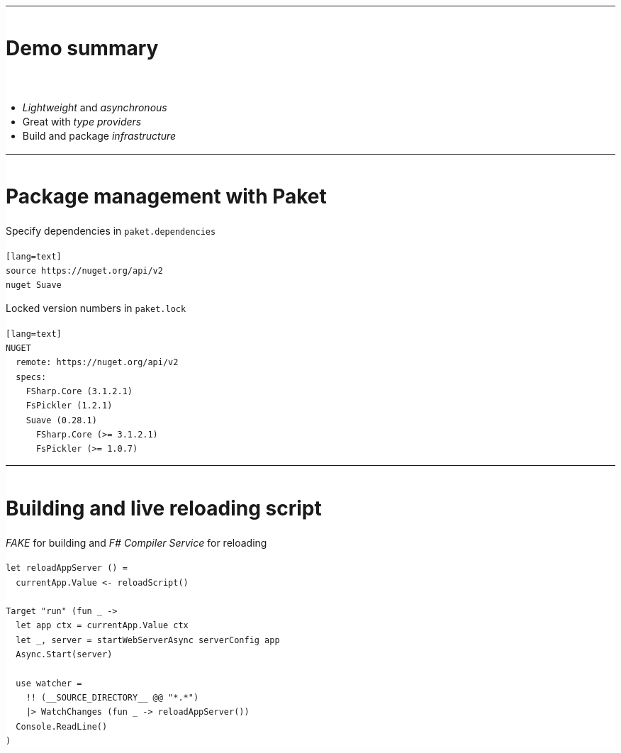 ---------------------------------------------------------------------------------------------------

# Demo summary

<br />
<div class="large-icon-list">

 - <i class="fa clr fa-rocket"></i> _Lightweight_ and _asynchronous_
 - <i class="fa clr fa-database"></i> Great with _type providers_
 - <i class="fa clr fa-cog"></i> Build and package _infrastructure_

</div>

---------------------------------------------------------------------------------------------------

# Package management with Paket

Specify dependencies in `paket.dependencies`

    [lang=text]
    source https://nuget.org/api/v2
    nuget Suave

Locked version numbers in `paket.lock`

    [lang=text]
    NUGET
      remote: https://nuget.org/api/v2
      specs:
        FSharp.Core (3.1.2.1)
        FsPickler (1.2.1)
        Suave (0.28.1)
          FSharp.Core (>= 3.1.2.1)
          FsPickler (>= 1.0.7)


---------------------------------------------------------------------------------------------------

# Building and live reloading script

_FAKE_ for building and _F# Compiler Service_ for reloading

    let reloadAppServer () =
      currentApp.Value <- reloadScript()

    Target "run" (fun _ ->
      let app ctx = currentApp.Value ctx
      let _, server = startWebServerAsync serverConfig app
      Async.Start(server)

      use watcher =
        !! (__SOURCE_DIRECTORY__ @@ "*.*")
        |> WatchChanges (fun _ -> reloadAppServer())
      Console.ReadLine()
    )
